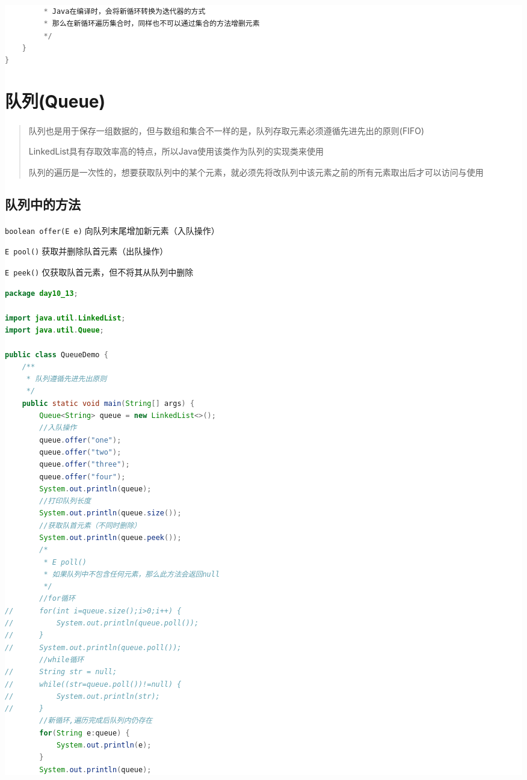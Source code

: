 ```java
		 * Java在编译时，会将新循环转换为迭代器的方式
		 * 那么在新循环遍历集合时，同样也不可以通过集合的方法增删元素
		 */
	}
}
```

# 队列(Queue)

> 队列也是用于保存一组数据的，但与数组和集合不一样的是，队列存取元素必须遵循先进先出的原则(FIFO)
>
> LinkedList具有存取效率高的特点，所以Java使用该类作为队列的实现类来使用
>
> 队列的遍历是一次性的，想要获取队列中的某个元素，就必须先将改队列中该元素之前的所有元素取出后才可以访问与使用

## 队列中的方法

`boolean offer(E e)` 	向队列末尾增加新元素（入队操作）

`E pool()`		获取并删除队首元素（出队操作）

`E peek()` 		仅获取队首元素，但不将其从队列中删除 

```java
package day10_13;

import java.util.LinkedList;
import java.util.Queue;

public class QueueDemo {
	/**
	 * 队列遵循先进先出原则
	 */
	public static void main(String[] args) {
		Queue<String> queue = new LinkedList<>();
		//入队操作
		queue.offer("one");
		queue.offer("two");
		queue.offer("three");
		queue.offer("four");
		System.out.println(queue);
		//打印队列长度
		System.out.println(queue.size());
		//获取队首元素（不同时删除）
		System.out.println(queue.peek());
		/*
		 * E poll()
		 * 如果队列中不包含任何元素，那么此方法会返回null
		 */
		//for循环
//		for(int i=queue.size();i>0;i++) {
//			System.out.println(queue.poll());
//		}
//		System.out.println(queue.poll());
		//while循环
//		String str = null;
//		while((str=queue.poll())!=null) {
//			System.out.println(str);
//		}
		//新循环,遍历完成后队列内仍存在
		for(String e:queue) {
			System.out.println(e);
		}
		System.out.println(queue);
```